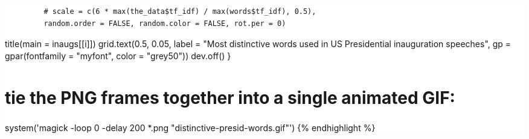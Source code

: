              # scale = c(6 * max(the_data$tf_idf) / max(words$tf_idf), 0.5),
             random.order = FALSE, random.color = FALSE, rot.per = 0)
   title(main = inaugs[[i]])
   grid.text(0.5, 0.05, label = "Most distinctive words used in US Presidential inauguration speeches",
             gp = gpar(fontfamily = "myfont", color = "grey50"))
   dev.off()
}

# tie the PNG frames together into a single animated GIF:
system('magick -loop 0 -delay 200 *.png "distinctive-presid-words.gif"')
{% endhighlight %}
